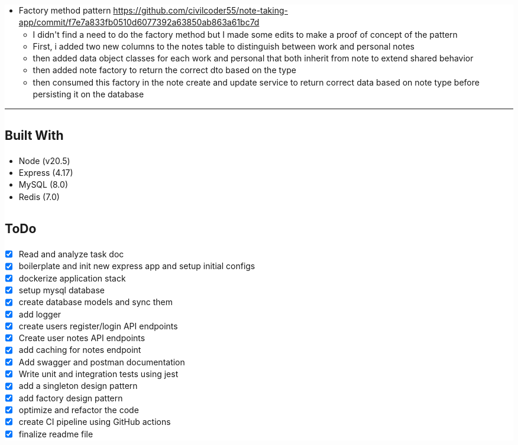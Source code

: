 - Factory method pattern https://github.com/civilcoder55/note-taking-app/commit/f7e7a833fb0510d6077392a63850ab863a61bc7d
  - I didn't find a need to do the factory method but I made some edits to make a proof of concept of the pattern
  - First, i added two new columns to the notes table to distinguish between work and personal notes
  - then added data object classes for each work and personal that both inherit from note to extend shared behavior
  - then added note factory to return the correct dto based on the type
  - then consumed this factory in the note create and update service to return correct data based on note type before persisting it on the database

---

## Built With

- Node (v20.5)
- Express (4.17)
- MySQL (8.0)
- Redis (7.0)

## ToDo

- [x] Read and analyze task doc
- [x] boilerplate and init new express app and setup initial configs
- [x] dockerize application stack
- [x] setup mysql database
- [x] create database models and sync them
- [x] add logger
- [x] create users register/login API endpoints
- [x] Create user notes API endpoints
- [x] add caching for notes endpoint
- [x] Add swagger and postman documentation
- [x] Write unit and integration tests using jest
- [x] add a singleton design pattern
- [x] add factory design pattern
- [x] optimize and refactor the code
- [x] create CI pipeline using GitHub actions
- [x] finalize readme file
